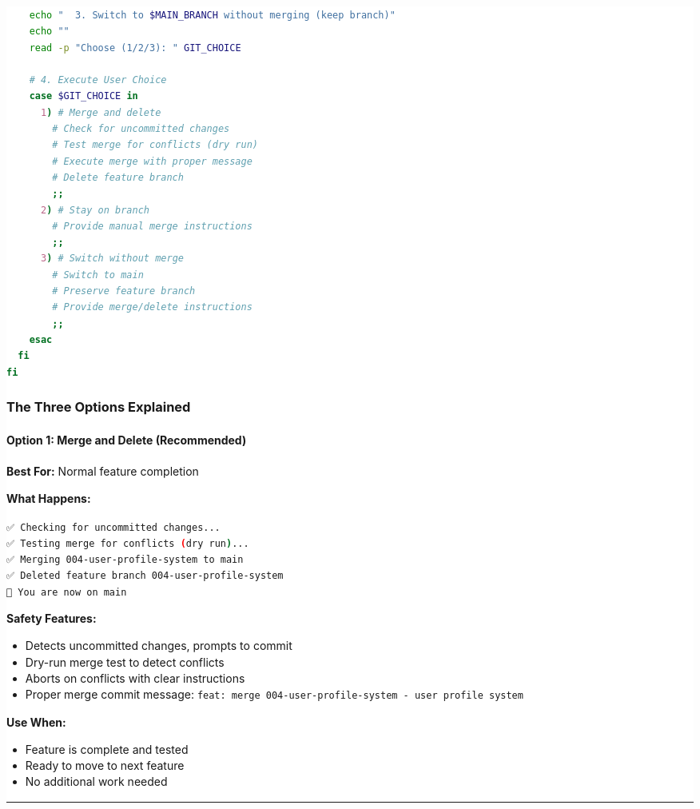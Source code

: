 ```bash
    echo "  3. Switch to $MAIN_BRANCH without merging (keep branch)"
    echo ""
    read -p "Choose (1/2/3): " GIT_CHOICE

    # 4. Execute User Choice
    case $GIT_CHOICE in
      1) # Merge and delete
        # Check for uncommitted changes
        # Test merge for conflicts (dry run)
        # Execute merge with proper message
        # Delete feature branch
        ;;
      2) # Stay on branch
        # Provide manual merge instructions
        ;;
      3) # Switch without merge
        # Switch to main
        # Preserve feature branch
        # Provide merge/delete instructions
        ;;
    esac
  fi
fi
```

### The Three Options Explained

#### Option 1: Merge and Delete (Recommended)

**Best For:** Normal feature completion

**What Happens:**
```bash
✅ Checking for uncommitted changes...
✅ Testing merge for conflicts (dry run)...
✅ Merging 004-user-profile-system to main
✅ Deleted feature branch 004-user-profile-system
🎉 You are now on main
```

**Safety Features:**
- Detects uncommitted changes, prompts to commit
- Dry-run merge test to detect conflicts
- Aborts on conflicts with clear instructions
- Proper merge commit message: `feat: merge 004-user-profile-system - user profile system`

**Use When:**
- Feature is complete and tested
- Ready to move to next feature
- No additional work needed

---
